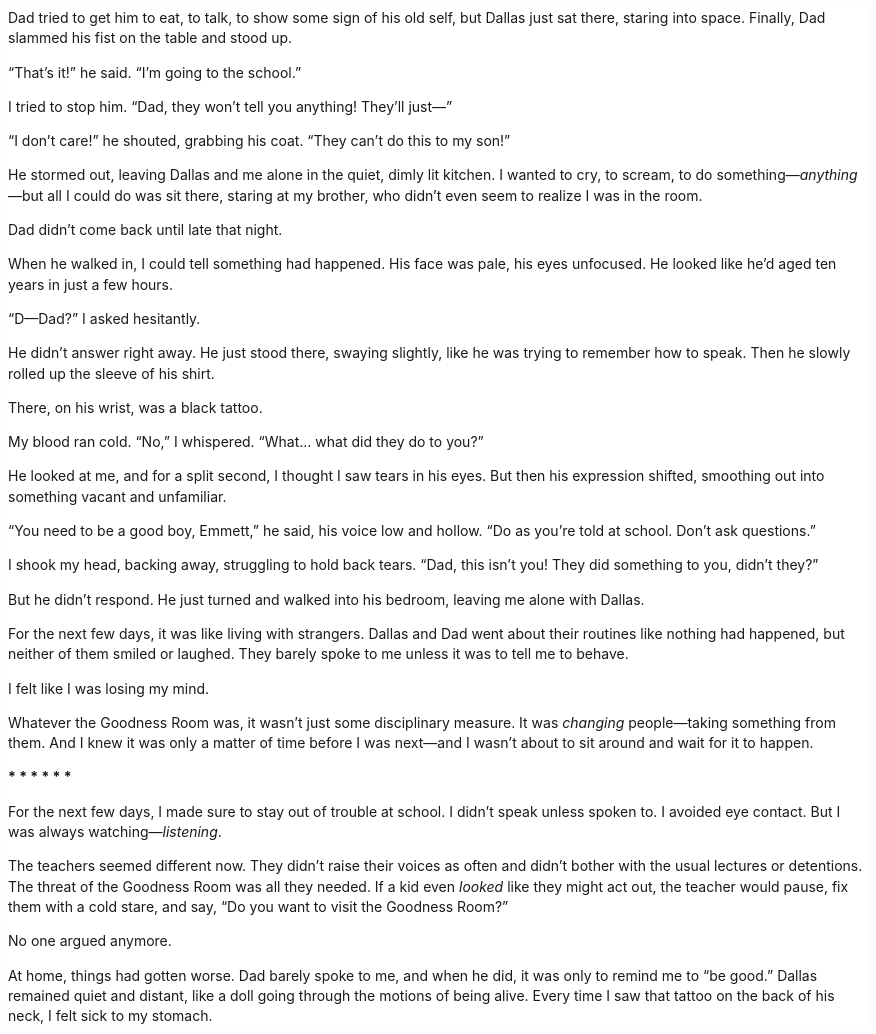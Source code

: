Dad tried to get him to eat, to talk, to show some sign of his old self, but Dallas just sat there, staring into space. Finally, Dad slammed his fist on the table and stood up.

“That’s it!” he said. “I’m going to the school.”

I tried to stop him. “Dad, they won’t tell you anything! They’ll just—”

“I don’t care!” he shouted, grabbing his coat. “They can’t do this to my son!”

He stormed out, leaving Dallas and me alone in the quiet, dimly lit kitchen. I wanted to cry, to scream, to do something—*anything*—but all I could do was sit there, staring at my brother, who didn’t even seem to realize I was in the room.

Dad didn’t come back until late that night.

When he walked in, I could tell something had happened. His face was pale, his eyes unfocused. He looked like he’d aged ten years in just a few hours.

“D—Dad?” I asked hesitantly.

He didn’t answer right away. He just stood there, swaying slightly, like he was trying to remember how to speak. Then he slowly rolled up the sleeve of his shirt.

There, on his wrist, was a black tattoo.

My blood ran cold. “No,” I whispered. “What… what did they do to you?”

He looked at me, and for a split second, I thought I saw tears in his eyes. But then his expression shifted, smoothing out into something vacant and unfamiliar.

“You need to be a good boy, Emmett,” he said, his voice low and hollow. “Do as you’re told at school. Don’t ask questions.”

I shook my head, backing away, struggling to hold back tears. “Dad, this isn’t you! They did something to you, didn’t they?”

But he didn’t respond. He just turned and walked into his bedroom, leaving me alone with Dallas.

For the next few days, it was like living with strangers. Dallas and Dad went about their routines like nothing had happened, but neither of them smiled or laughed. They barely spoke to me unless it was to tell me to behave.

I felt like I was losing my mind.

Whatever the Goodness Room was, it wasn’t just some disciplinary measure. It was *changing* people—taking something from them. And I knew it was only a matter of time before I was next—and I wasn’t about to sit around and wait for it to happen.

**\* \* \* \* \* \***

For the next few days, I made sure to stay out of trouble at school. I didn’t speak unless spoken to. I avoided eye contact. But I was always watching—*listening*.

The teachers seemed different now. They didn’t raise their voices as often and didn’t bother with the usual lectures or detentions. The threat of the Goodness Room was all they needed. If a kid even *looked* like they might act out, the teacher would pause, fix them with a cold stare, and say, “Do you want to visit the Goodness Room?”

No one argued anymore.

At home, things had gotten worse. Dad barely spoke to me, and when he did, it was only to remind me to “be good.” Dallas remained quiet and distant, like a doll going through the motions of being alive. Every time I saw that tattoo on the back of his neck, I felt sick to my stomach.
